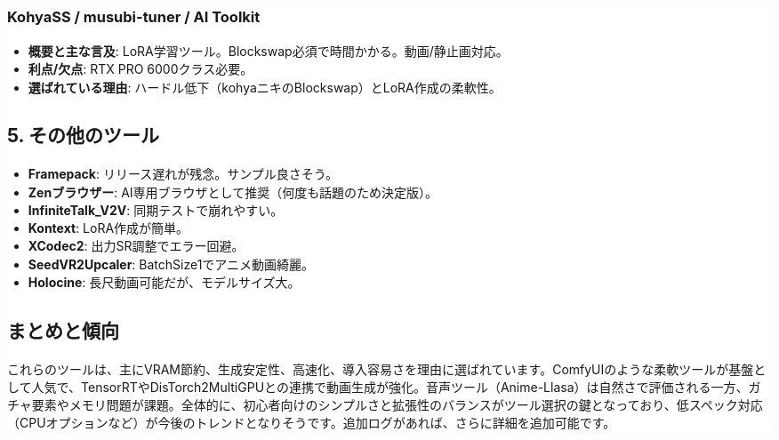 ### KohyaSS / musubi-tuner / AI Toolkit
- **概要と主な言及**: LoRA学習ツール。Blockswap必須で時間かかる。動画/静止画対応。
- **利点/欠点**: RTX PRO 6000クラス必要。
- **選ばれている理由**: ハードル低下（kohyaニキのBlockswap）とLoRA作成の柔軟性。

## 5. その他のツール
- **Framepack**: リリース遅れが残念。サンプル良さそう。
- **Zenブラウザー**: AI専用ブラウザとして推奨（何度も話題のため決定版）。
- **InfiniteTalk_V2V**: 同期テストで崩れやすい。
- **Kontext**: LoRA作成が簡単。
- **XCodec2**: 出力SR調整でエラー回避。
- **SeedVR2Upcaler**: BatchSize1でアニメ動画綺麗。
- **Holocine**: 長尺動画可能だが、モデルサイズ大。

## まとめと傾向
これらのツールは、主にVRAM節約、生成安定性、高速化、導入容易さを理由に選ばれています。ComfyUIのような柔軟ツールが基盤として人気で、TensorRTやDisTorch2MultiGPUとの連携で動画生成が強化。音声ツール（Anime-Llasa）は自然さで評価される一方、ガチャ要素やメモリ問題が課題。全体的に、初心者向けのシンプルさと拡張性のバランスがツール選択の鍵となっており、低スペック対応（CPUオプションなど）が今後のトレンドとなりそうです。追加ログがあれば、さらに詳細を追加可能です。